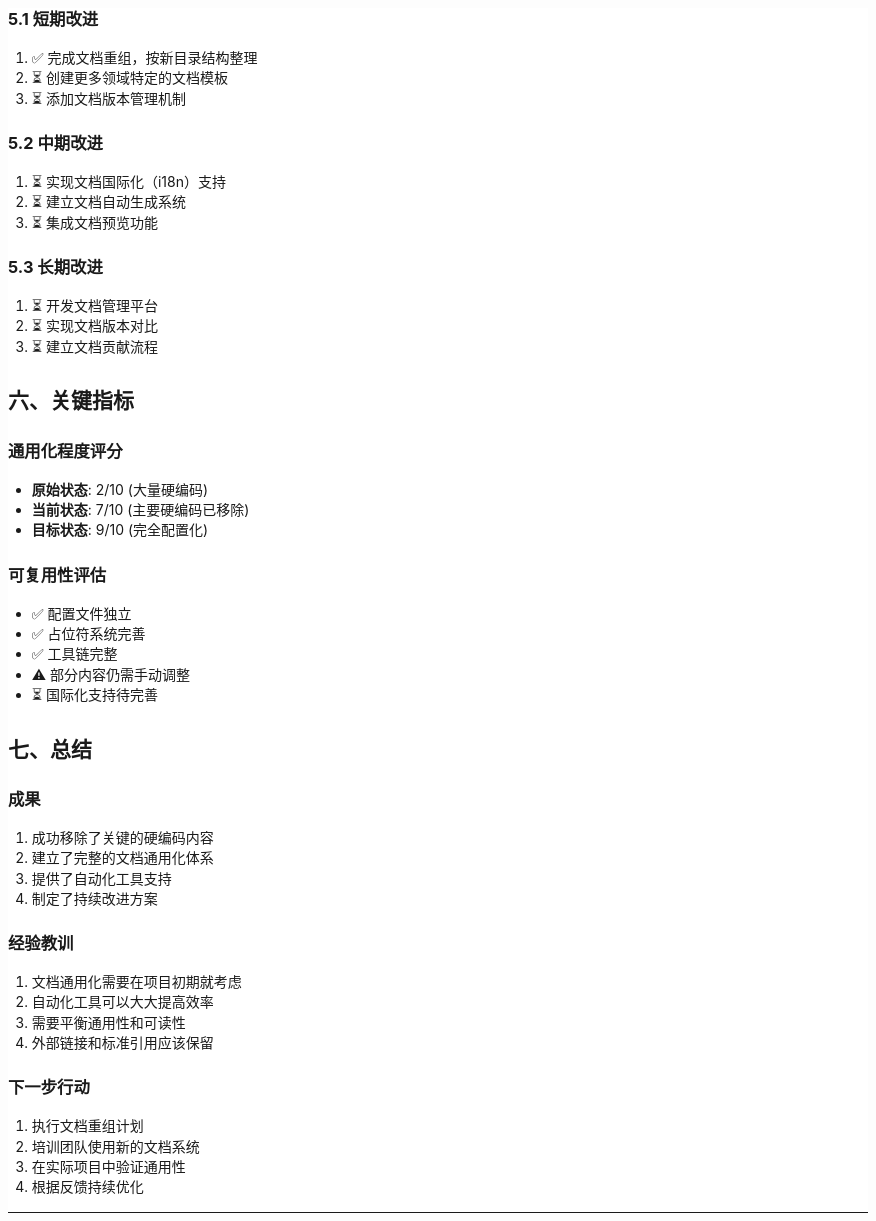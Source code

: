 ### 5.1 短期改进
1. ✅ 完成文档重组，按新目录结构整理
2. ⏳ 创建更多领域特定的文档模板
3. ⏳ 添加文档版本管理机制

### 5.2 中期改进
1. ⏳ 实现文档国际化（i18n）支持
2. ⏳ 建立文档自动生成系统
3. ⏳ 集成文档预览功能

### 5.3 长期改进
1. ⏳ 开发文档管理平台
2. ⏳ 实现文档版本对比
3. ⏳ 建立文档贡献流程

## 六、关键指标

### 通用化程度评分
- **原始状态**: 2/10 (大量硬编码)
- **当前状态**: 7/10 (主要硬编码已移除)
- **目标状态**: 9/10 (完全配置化)

### 可复用性评估
- ✅ 配置文件独立
- ✅ 占位符系统完善
- ✅ 工具链完整
- ⚠️ 部分内容仍需手动调整
- ⏳ 国际化支持待完善

## 七、总结

### 成果
1. 成功移除了关键的硬编码内容
2. 建立了完整的文档通用化体系
3. 提供了自动化工具支持
4. 制定了持续改进方案

### 经验教训
1. 文档通用化需要在项目初期就考虑
2. 自动化工具可以大大提高效率
3. 需要平衡通用性和可读性
4. 外部链接和标准引用应该保留

### 下一步行动
1. 执行文档重组计划
2. 培训团队使用新的文档系统
3. 在实际项目中验证通用性
4. 根据反馈持续优化

---